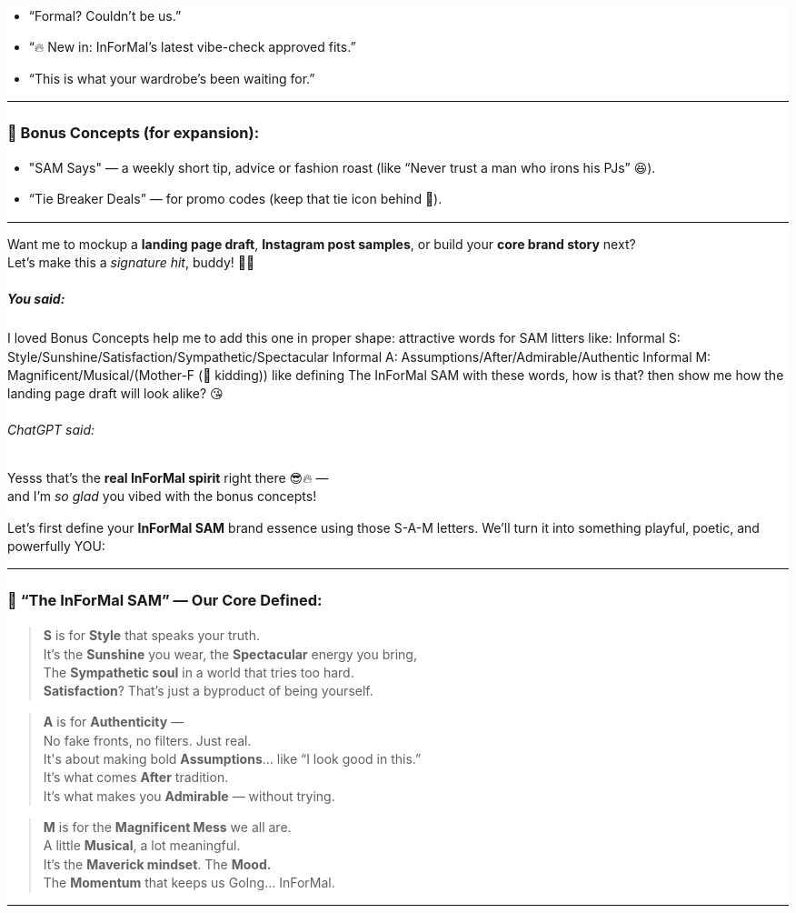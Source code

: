     
- “Formal? Couldn’t be us.”
    
- “🔥 New in: InForMal’s latest vibe-check approved fits.”
    
- “This is what your wardrobe’s been waiting for.”
    

---

### 🧠 Bonus Concepts (for expansion):

- "SAM Says" — a weekly short tip, advice or fashion roast (like “Never trust a man who irons his PJs” 😆).
    
- “Tie Breaker Deals” — for promo codes (keep that tie icon behind 🚫).
    

---

Want me to mockup a **landing page draft**, **Instagram post samples**, or build your **core brand story** next?  
Let’s make this a _signature hit_, buddy! 🎯😎

##### You said:

I loved Bonus Concepts help me to add this one in proper shape: attractive words for SAM litters like: Informal S: Style/Sunshine/Satisfaction/Sympathetic/Spectacular Informal A: Assumptions/After/Admirable/Authentic Informal M: Magnificent/Musical/(Mother-F (🤣 kidding)) like defining The InForMal SAM with these words, how is that? then show me how the landing page draft will look alike? 😘

###### ChatGPT said:

Yesss that’s the **real InForMal spirit** right there 😎🔥 —  
and I’m _so glad_ you vibed with the bonus concepts!

Let’s first define your **InForMal SAM** brand essence using those S-A-M letters. We’ll turn it into something playful, poetic, and powerfully YOU:

---

### 💎 **“The InForMal SAM” — Our Core Defined:**

> **S** is for **Style** that speaks your truth.  
> It’s the **Sunshine** you wear, the **Spectacular** energy you bring,  
> The **Sympathetic soul** in a world that tries too hard.  
> **Satisfaction**? That’s just a byproduct of being yourself.

> **A** is for **Authenticity** —  
> No fake fronts, no filters. Just real.  
> It's about making bold **Assumptions**... like “I look good in this.”  
> It’s what comes **After** tradition.  
> It’s what makes you **Admirable** — without trying.

> **M** is for the **Magnificent Mess** we all are.  
> A little **Musical**, a lot meaningful.  
> It’s the **Maverick mindset**. The **Mood.**  
> The **Momentum** that keeps us GoIng… InForMal.

---